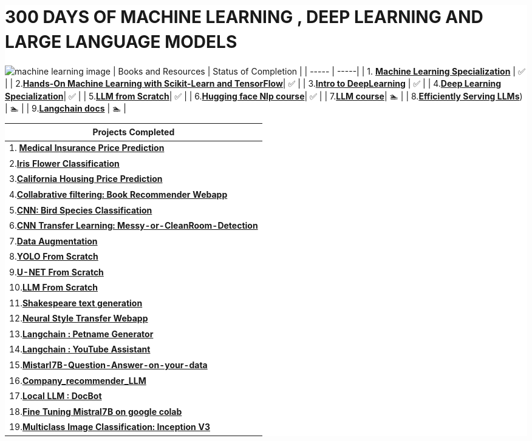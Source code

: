 # 300 DAYS OF MACHINE LEARNING , DEEP LEARNING AND LARGE LANGUAGE MODELS
![machine learning image](https://github.com/Utshav-paudel/MachineLearning-DeepLearning/blob/5b5aa0e37fc4f1f2904987b7cd6bd018398c9f16/images/ml%20and%20dl.avif)
| Books and Resources | Status of Completion |
| ----- | -----|
| 1. [**Machine Learning Specialization**](https://www.coursera.org/specializations/machine-learning-introduction?page=1) | ✅ |
| 2.[**Hands-On Machine Learning with Scikit-Learn and TensorFlow**](https://github.com/ageron/handson-ml3)| ✅ |
| 3.[**Intro to DeepLearning**](https://www.youtube.com/watch?v=QDX-1M5Nj7s&list=PLtBw6njQRU-rwp5__7C0oIVt26ZgjG9NI) | ✅ |
| 4.[**Deep Learning Specialization**](https://www.coursera.org/specializations/deep-learning?)|  ✅  |
| 5.[**LLM from Scratch**](https://youtu.be/UU1WVnMk4E8?si=2r58NpTIn-Z0Y_Z2)| ✅ |
| 6.[**Hugging face Nlp course**](https://huggingface.co/learn/nlp-course)|  ✅  |
| 7.[**LLM course**](https://github.com/mlabonne/llm-course/tree/main)| 🏊 |
| 8.[**Efficiently Serving LLMs**](https://learn.deeplearning.ai/courses/efficiently-serving-llms)) | 🏊 | 
| 9.[**Langchain docs**](https://python.langchain.com/docs/get_started/introduction) | 🏊 |


| Projects Completed |
| ----------------- |
| 1. [**Medical Insurance Price Prediction**](https://github.com/Utshav-paudel/Medical_Insurance_cost-Predictor) |
| 2.[**Iris Flower Classification**](https://github.com/Utshav-paudel/Iris-flower-calssification-webapp) |
| 3.[**California Housing Price Prediction**](https://github.com/Utshav-paudel/California-Housing-price-prediction) |
| 4.[**Collabrative filtering: Book Recommender Webapp**](https://github.com/Utshav-paudel/Book-Recommender-webapp) |
| 5.[**CNN: Bird Species Classification**](https://github.com/Utshav-paudel/Bird-Species-Classification) |
| 6.[**CNN Transfer Learning: Messy-or-CleanRoom-Detection**](https://github.com/Utshav-paudel/Messy-or-CleanRoom-Detection/tree/Utshav-paudel) |
| 7.[**Data Augmentation**](https://github.com/Utshav-paudel/Data-Augmentation/blob/5f0215d9812f54e9fae9e64c7f2673b85a5558f8/day110%20data_augmentation.ipynb) |
| 8.[**YOLO From Scratch**](https://github.com/Utshav-paudel/YOLO-Underhood) |
| 9.[**U-NET From Scratch**](https://github.com/Utshav-paudel/U-Net-Intestine) |
| 10.[**LLM From Scratch**]() |
| 11.[**Shakespeare text generation**](https://github.com/Utshav-paudel/Shakespeare-text-generation/blob/Utshav-paudel/Shakespeare_wordgeneration.ipynb)|
| 12.[**Neural Style Transfer Webapp**](https://github.com/Utshav-paudel/Neural-Style-Transfer_webapp) | 
| 13.[**Langchain : Petname Generator**](https://github.com/Utshav-paudel/Petname-Generator)| 
| 14.[**Langchain : YouTube Assistant**](https://github.com/Utshav-paudel/YouTube-assistant-langchain)|
| 15.[**Mistarl7B-Question-Answer-on-your-data**](https://github.com/Utshav-paudel/Mistarl7B-Question-Answer-on-your-data)|
| 16.[**Company_recommender_LLM**](https://github.com/Utshav-paudel/Company_recommender_LLM)|
| 17.[**Local LLM : DocBot**](https://github.com/Utshav-paudel/Docbot)|
| 18.[**Fine Tuning Mistral7B on google colab**](https://github.com/Utshav-paudel/Finetuning-Mistral7B-on-google-colab) |
| 19.[**Multiclass Image Classification: Inception V3**](https://github.com/Utshav-paudel/Multiclass-Image-Classification)|
